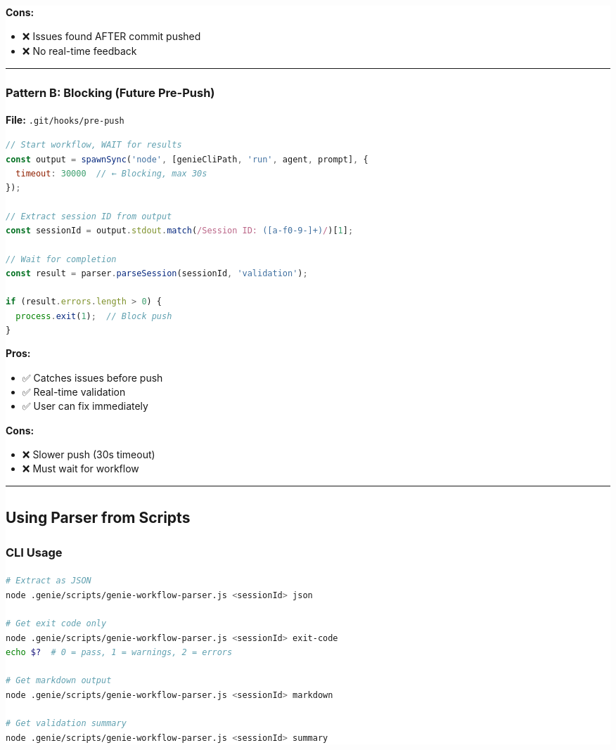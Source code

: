 **Cons:**
- ❌ Issues found AFTER commit pushed
- ❌ No real-time feedback

---

### Pattern B: Blocking (Future Pre-Push)

**File:** `.git/hooks/pre-push`

```javascript
// Start workflow, WAIT for results
const output = spawnSync('node', [genieCliPath, 'run', agent, prompt], {
  timeout: 30000  // ← Blocking, max 30s
});

// Extract session ID from output
const sessionId = output.stdout.match(/Session ID: ([a-f0-9-]+)/)[1];

// Wait for completion
const result = parser.parseSession(sessionId, 'validation');

if (result.errors.length > 0) {
  process.exit(1);  // Block push
}
```

**Pros:**
- ✅ Catches issues before push
- ✅ Real-time validation
- ✅ User can fix immediately

**Cons:**
- ❌ Slower push (30s timeout)
- ❌ Must wait for workflow

---

## Using Parser from Scripts

### CLI Usage

```bash
# Extract as JSON
node .genie/scripts/genie-workflow-parser.js <sessionId> json

# Get exit code only
node .genie/scripts/genie-workflow-parser.js <sessionId> exit-code
echo $?  # 0 = pass, 1 = warnings, 2 = errors

# Get markdown output
node .genie/scripts/genie-workflow-parser.js <sessionId> markdown

# Get validation summary
node .genie/scripts/genie-workflow-parser.js <sessionId> summary
```
